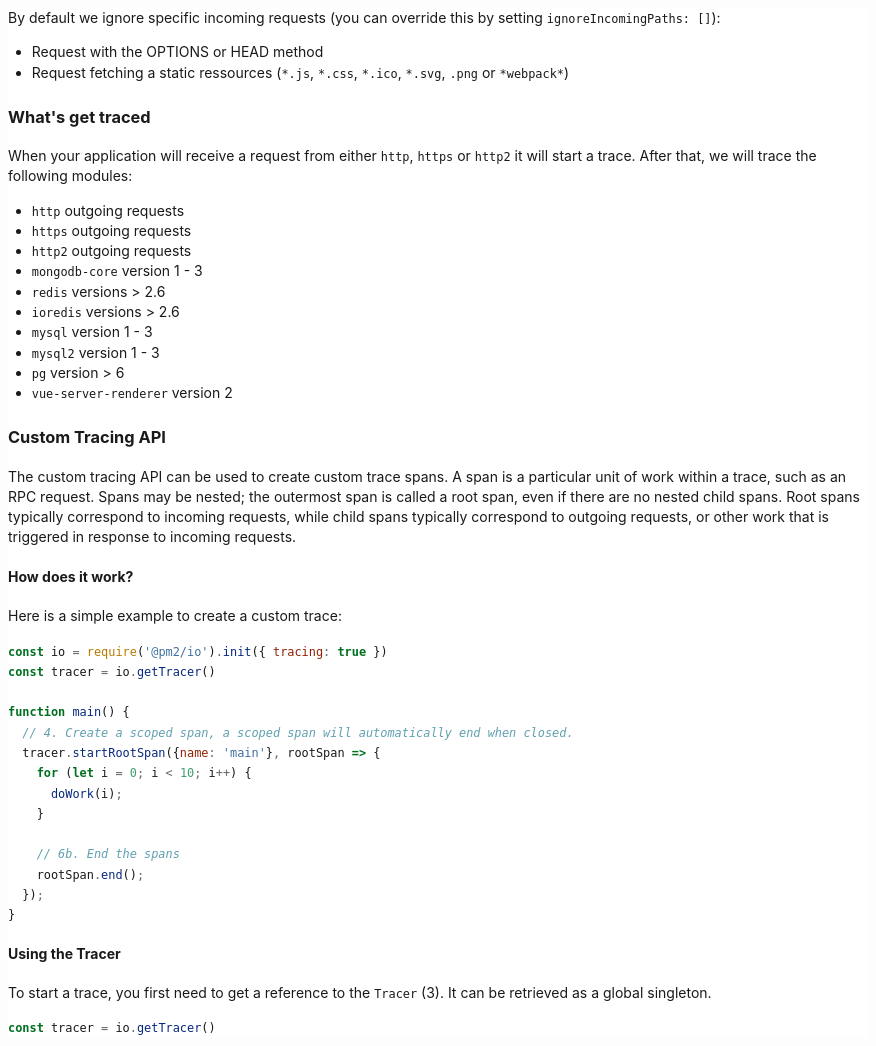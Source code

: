 By default we ignore specific incoming requests (you can override this by setting `ignoreIncomingPaths: []`):
- Request with the OPTIONS or HEAD method
- Request fetching a static ressources (`*.js`, `*.css`, `*.ico`, `*.svg`, `.png` or `*webpack*`)

### What's get traced

When your application will receive a request from either `http`, `https` or `http2` it will start a trace. After that, we will trace the following modules:

 - `http` outgoing requests
 - `https` outgoing requests
 - `http2` outgoing requests
 - `mongodb-core` version 1 - 3
 - `redis` versions > 2.6
 - `ioredis` versions > 2.6
 - `mysql` version 1 - 3
 - `mysql2` version 1 - 3
 - `pg` version > 6
 - `vue-server-renderer` version 2

### Custom Tracing API

The custom tracing API can be used to create custom trace spans. A span is a particular unit of work within a trace, such as an RPC request. Spans may be nested; the outermost span is called a root span, even if there are no nested child spans. Root spans typically correspond to incoming requests, while child spans typically correspond to outgoing requests, or other work that is triggered in response to incoming requests.

#### How does it work?
Here is a simple example to create a custom trace:

```js
const io = require('@pm2/io').init({ tracing: true })
const tracer = io.getTracer()

function main() {
  // 4. Create a scoped span, a scoped span will automatically end when closed.
  tracer.startRootSpan({name: 'main'}, rootSpan => {
    for (let i = 0; i < 10; i++) {
      doWork(i);
    }

    // 6b. End the spans
    rootSpan.end();
  });
}
```

#### Using the Tracer
To start a trace, you first need to get a reference to the `Tracer` (3). It can be retrieved as a global singleton.
```js
const tracer = io.getTracer()
```
